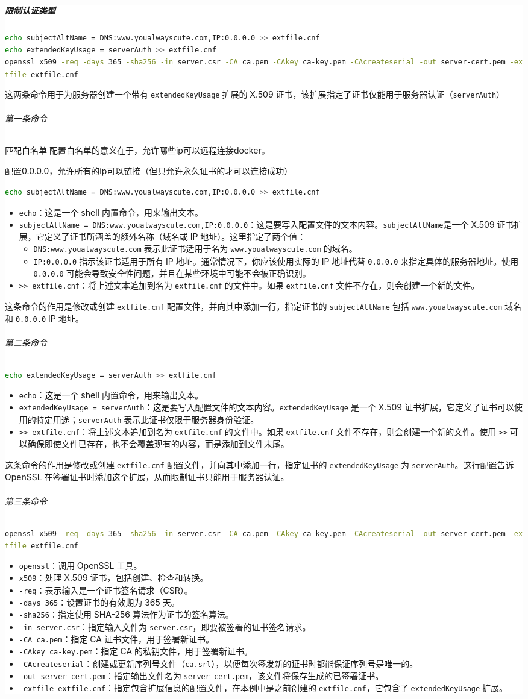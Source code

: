 

##### 限制认证类型

```sh
echo subjectAltName = DNS:www.youalwayscute.com,IP:0.0.0.0 >> extfile.cnf
echo extendedKeyUsage = serverAuth >> extfile.cnf
openssl x509 -req -days 365 -sha256 -in server.csr -CA ca.pem -CAkey ca-key.pem -CAcreateserial -out server-cert.pem -extfile extfile.cnf
```

这两条命令用于为服务器创建一个带有 `extendedKeyUsage` 扩展的 X.509 证书，该扩展指定了证书仅能用于服务器认证（`serverAuth`）

###### 第一条命令

匹配白名单
配置白名单的意义在于，允许哪些ip可以远程连接docker。

配置0.0.0.0，允许所有的ip可以链接（但只允许永久证书的才可以连接成功）

```sh
echo subjectAltName = DNS:www.youalwayscute.com,IP:0.0.0.0 >> extfile.cnf
```

- `echo`：这是一个 shell 内置命令，用来输出文本。
- `subjectAltName = DNS:www.youalwayscute.com,IP:0.0.0.0`：这是要写入配置文件的文本内容。`subjectAltName`是一个 X.509 证书扩展，它定义了证书所涵盖的额外名称（域名或 IP 地址）。这里指定了两个值：
  - `DNS:www.youalwayscute.com` 表示此证书适用于名为 `www.youalwayscute.com` 的域名。
  - `IP:0.0.0.0` 指示该证书适用于所有 IP 地址。通常情况下，你应该使用实际的 IP 地址代替 `0.0.0.0` 来指定具体的服务器地址。使用 `0.0.0.0` 可能会导致安全性问题，并且在某些环境中可能不会被正确识别。
- `>> extfile.cnf`：将上述文本追加到名为 `extfile.cnf` 的文件中。如果 `extfile.cnf` 文件不存在，则会创建一个新的文件。

这条命令的作用是修改或创建 `extfile.cnf` 配置文件，并向其中添加一行，指定证书的 `subjectAltName` 包括 `www.youalwayscute.com` 域名和 `0.0.0.0` IP 地址。

###### 第二条命令

```sh
echo extendedKeyUsage = serverAuth >> extfile.cnf
```

- `echo`：这是一个 shell 内置命令，用来输出文本。
- `extendedKeyUsage = serverAuth`：这是要写入配置文件的文本内容。`extendedKeyUsage` 是一个 X.509 证书扩展，它定义了证书可以使用的特定用途；`serverAuth` 表示此证书仅限于服务器身份验证。
- `>> extfile.cnf`：将上述文本追加到名为 `extfile.cnf` 的文件中。如果 `extfile.cnf` 文件不存在，则会创建一个新的文件。使用 `>>` 可以确保即使文件已存在，也不会覆盖现有的内容，而是添加到文件末尾。

这条命令的作用是修改或创建 `extfile.cnf` 配置文件，并向其中添加一行，指定证书的 `extendedKeyUsage` 为 `serverAuth`。这行配置告诉 OpenSSL 在签署证书时添加这个扩展，从而限制证书只能用于服务器认证。

###### 第三条命令

```sh
openssl x509 -req -days 365 -sha256 -in server.csr -CA ca.pem -CAkey ca-key.pem -CAcreateserial -out server-cert.pem -extfile extfile.cnf
```

- `openssl`：调用 OpenSSL 工具。
- `x509`：处理 X.509 证书，包括创建、检查和转换。
- `-req`：表示输入是一个证书签名请求（CSR）。
- `-days 365`：设置证书的有效期为 365 天。
- `-sha256`：指定使用 SHA-256 算法作为证书的签名算法。
- `-in server.csr`：指定输入文件为 `server.csr`，即要被签署的证书签名请求。
- `-CA ca.pem`：指定 CA 证书文件，用于签署新证书。
- `-CAkey ca-key.pem`：指定 CA 的私钥文件，用于签署新证书。
- `-CAcreateserial`：创建或更新序列号文件（`ca.srl`），以便每次签发新的证书时都能保证序列号是唯一的。
- `-out server-cert.pem`：指定输出文件名为 `server-cert.pem`，该文件将保存生成的已签署证书。
- `-extfile extfile.cnf`：指定包含扩展信息的配置文件，在本例中是之前创建的 `extfile.cnf`，它包含了 `extendedKeyUsage` 扩展。
